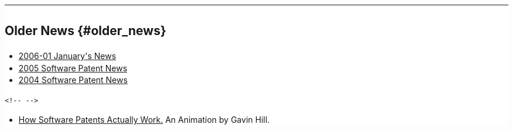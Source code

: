 ------------------------------------------------------------------------

## Older News {#older_news}

-   [ 2006-01 January\'s News](Swpatcnino0601En "wikilink")
-   [ 2005 Software Patent News](Swpatcnino05En "wikilink")
-   [ 2004 Software Patent News](Swpatcnino04En "wikilink")

```{=html}
<!-- -->
```
-   [ How Software Patents Actually Work.](SwpatAnim050418En "wikilink")
    An Animation by Gavin Hill.
